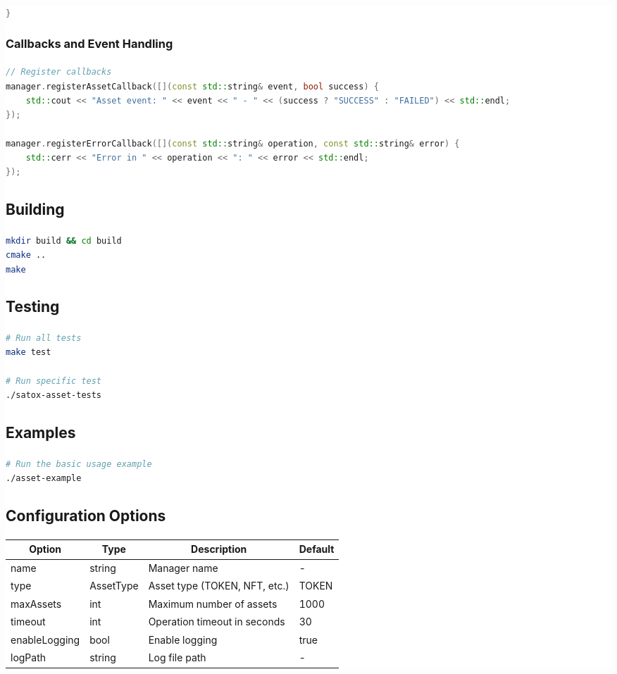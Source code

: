 ```cpp
}
```

### Callbacks and Event Handling
```cpp
// Register callbacks
manager.registerAssetCallback([](const std::string& event, bool success) {
    std::cout << "Asset event: " << event << " - " << (success ? "SUCCESS" : "FAILED") << std::endl;
});

manager.registerErrorCallback([](const std::string& operation, const std::string& error) {
    std::cerr << "Error in " << operation << ": " << error << std::endl;
});
```

## Building
```bash
mkdir build && cd build
cmake ..
make
```

## Testing
```bash
# Run all tests
make test

# Run specific test
./satox-asset-tests
```

## Examples
```bash
# Run the basic usage example
./asset-example
```

## Configuration Options

| Option | Type | Description | Default |
|--------|------|-------------|---------|
| name | string | Manager name | - |
| type | AssetType | Asset type (TOKEN, NFT, etc.) | TOKEN |
| maxAssets | int | Maximum number of assets | 1000 |
| timeout | int | Operation timeout in seconds | 30 |
| enableLogging | bool | Enable logging | true |
| logPath | string | Log file path | - |
